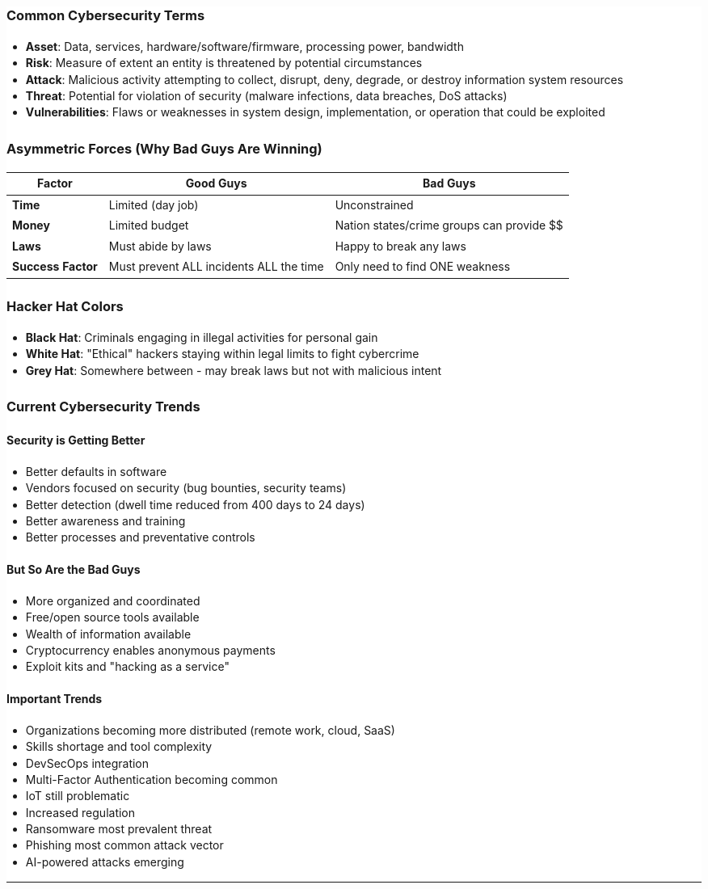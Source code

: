 ### Common Cybersecurity Terms

- **Asset**: Data, services, hardware/software/firmware, processing power, bandwidth
- **Risk**: Measure of extent an entity is threatened by potential circumstances
- **Attack**: Malicious activity attempting to collect, disrupt, deny, degrade, or destroy information system resources
- **Threat**: Potential for violation of security (malware infections, data breaches, DoS attacks)
- **Vulnerabilities**: Flaws or weaknesses in system design, implementation, or operation that could be exploited

### Asymmetric Forces (Why Bad Guys Are Winning)

| Factor | Good Guys | Bad Guys |
|--------|-----------|----------|
| **Time** | Limited (day job) | Unconstrained |
| **Money** | Limited budget | Nation states/crime groups can provide $$ |
| **Laws** | Must abide by laws | Happy to break any laws |
| **Success Factor** | Must prevent ALL incidents ALL the time | Only need to find ONE weakness |

### Hacker Hat Colors

- **Black Hat**: Criminals engaging in illegal activities for personal gain
- **White Hat**: "Ethical" hackers staying within legal limits to fight cybercrime
- **Grey Hat**: Somewhere between - may break laws but not with malicious intent

### Current Cybersecurity Trends

#### Security is Getting Better
- Better defaults in software
- Vendors focused on security (bug bounties, security teams)
- Better detection (dwell time reduced from 400 days to 24 days)
- Better awareness and training
- Better processes and preventative controls

#### But So Are the Bad Guys
- More organized and coordinated
- Free/open source tools available
- Wealth of information available
- Cryptocurrency enables anonymous payments
- Exploit kits and "hacking as a service"

#### Important Trends
- Organizations becoming more distributed (remote work, cloud, SaaS)
- Skills shortage and tool complexity
- DevSecOps integration
- Multi-Factor Authentication becoming common
- IoT still problematic
- Increased regulation
- Ransomware most prevalent threat
- Phishing most common attack vector
- AI-powered attacks emerging

---
